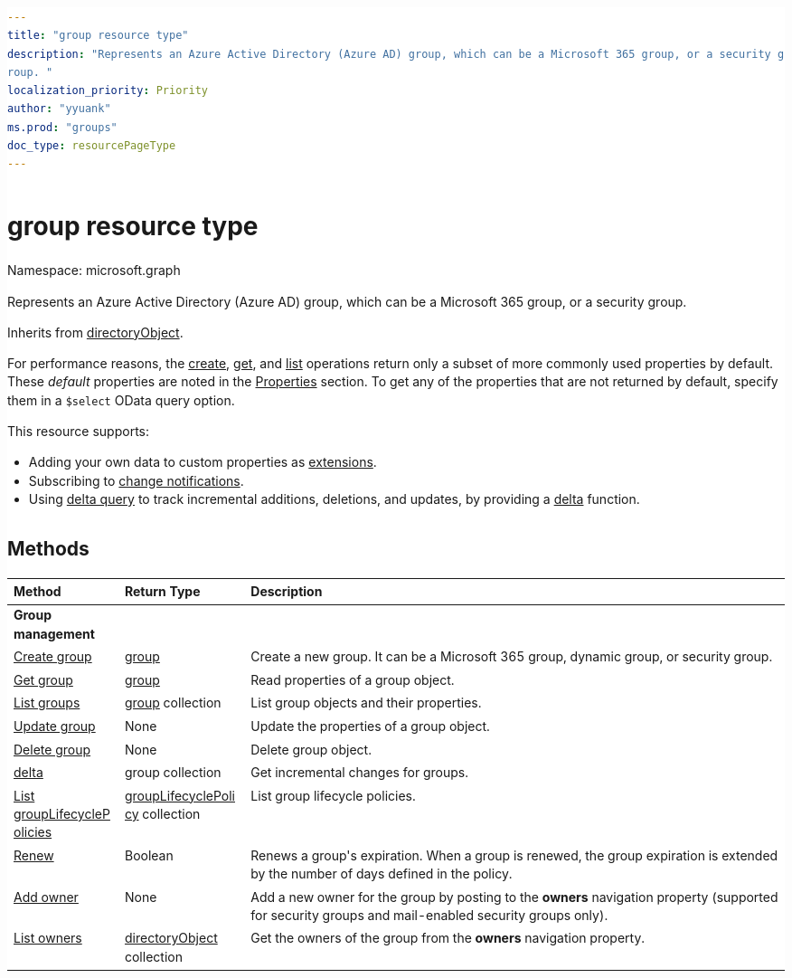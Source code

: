 ```yaml
---
title: "group resource type"
description: "Represents an Azure Active Directory (Azure AD) group, which can be a Microsoft 365 group, or a security group. "
localization_priority: Priority
author: "yyuank"
ms.prod: "groups"
doc_type: resourcePageType
---
```


# group resource type

Namespace: microsoft.graph

Represents an Azure Active Directory (Azure AD) group, which can be a Microsoft 365 group, or a security group.

Inherits from [directoryObject](directoryobject.md).

For performance reasons, the [create](../api/group-post-groups.md), [get](../api/group-get.md), and [list](../api/group-list.md) operations return only a subset of more commonly used properties by default. These _default_ properties are noted in the [Properties](#properties) section. To get any of the properties that are not returned by default, specify them in a `$select` OData query option.

This resource supports:

- Adding your own data to custom properties as [extensions](/graph/extensibility-overview).
- Subscribing to [change notifications](/graph/webhooks).
- Using [delta query](/graph/delta-query-overview) to track incremental additions, deletions, and updates, by providing a [delta](../api/user-delta.md) function.


## Methods

| Method                                                                      | Return Type                                                | Description                                                                                                                                                                                                       |
|:----------------------------------------------------------------------------|:-----------------------------------------------------------|:------------------------------------------------------------------------------------------------------------------------------------------------------------------------------------------------------------------|
| **Group management**                                                        |                                                            |                                                                                                                                                                                                                   |
| [Create group](../api/group-post-groups.md)                                 | [group](group.md)                                          | Create a new group. It can be a Microsoft 365 group, dynamic group, or security group.                                                                                                                              |
| [Get group](../api/group-get.md)                                            | [group](group.md)                                          | Read properties of a group object.                                                                                                                                                                                |
| [List groups](../api/group-list.md)                                         | [group](group.md) collection                               | List group objects and their properties.                                                                                                                                                                          |
| [Update group](../api/group-update.md)                                      | None                                                       | Update the properties of a group object.                                                                                                                                                                          |
| [Delete group](../api/group-delete.md)                                      | None                                                       | Delete group object.                                                                                                                                                                                              |
| [delta](../api/group-delta.md)                                              | group collection                                           | Get incremental changes for groups.                                                                                                                                                                               |
| [List groupLifecyclePolicies](../api/group-list-grouplifecyclepolicies.md)  | [groupLifecyclePolicy](grouplifecyclepolicy.md) collection | List group lifecycle policies.                                                                                                                                                                                    |
| [Renew](../api/group-renew.md)                                              | Boolean                                                    | Renews a group's expiration. When a group is renewed, the group expiration is extended by the number of days defined in the policy.                                                                               |
| [Add owner](../api/group-post-owners.md)                                    | None                                                       | Add a new owner for the group by posting to the **owners** navigation property (supported for security groups and mail-enabled security groups only).                                                             |
| [List owners](../api/group-list-owners.md)                                  | [directoryObject](directoryobject.md) collection           | Get the owners of the group from the **owners** navigation property.                                                                                                                                              |